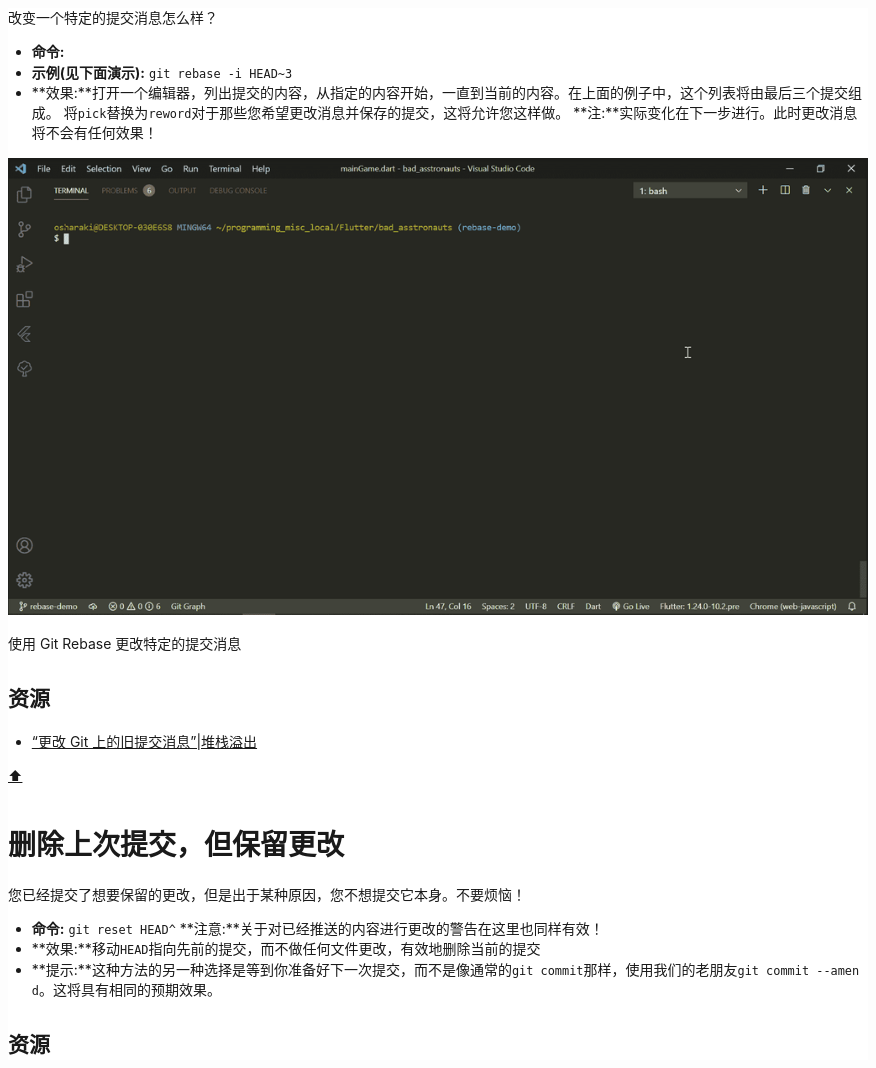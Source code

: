 改变一个特定的提交消息怎么样？

*   **命令:**
*   **示例(见下面演示):** `git rebase -i HEAD~3`
*   **效果:**打开一个编辑器，列出提交的内容，从指定的内容开始，一直到当前的内容。在上面的例子中，这个列表将由最后三个提交组成。
    将`pick`替换为`reword`对于那些您希望更改消息并保存的提交，这将允许您这样做。
    **注:**实际变化在下一步进行。此时更改消息将不会有任何效果！

![](img/35484ddb607e3c1eecdf0ca4cb70a399.png)

使用 Git Rebase 更改特定的提交消息

## 资源

*   [“更改 Git 上的旧提交消息”|堆栈溢出](https://stackoverflow.com/questions/1884474/change-old-commit-message-on-git)

[⬆](#f578)

# 删除上次提交，但保留更改

您已经提交了想要保留的更改，但是出于某种原因，您不想提交它本身。不要烦恼！

*   **命令:** `git reset HEAD^` **注意:**关于对已经推送的内容进行更改的警告在这里也同样有效！
*   **效果:**移动`HEAD`指向先前的提交，而不做任何文件更改，有效地删除当前的提交
*   **提示:**这种方法的另一种选择是等到你准备好下一次提交，而不是像通常的`git commit`那样，使用我们的老朋友`git commit --amend`。这将具有相同的预期效果。

## 资源
